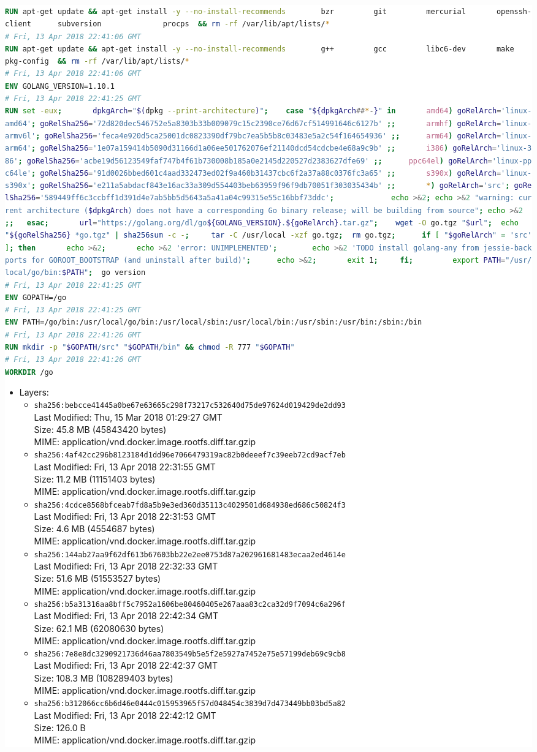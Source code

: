 ```dockerfile
RUN apt-get update && apt-get install -y --no-install-recommends 		bzr 		git 		mercurial 		openssh-client 		subversion 				procps 	&& rm -rf /var/lib/apt/lists/*
# Fri, 13 Apr 2018 22:41:06 GMT
RUN apt-get update && apt-get install -y --no-install-recommends 		g++ 		gcc 		libc6-dev 		make 		pkg-config 	&& rm -rf /var/lib/apt/lists/*
# Fri, 13 Apr 2018 22:41:06 GMT
ENV GOLANG_VERSION=1.10.1
# Fri, 13 Apr 2018 22:41:25 GMT
RUN set -eux; 		dpkgArch="$(dpkg --print-architecture)"; 	case "${dpkgArch##*-}" in 		amd64) goRelArch='linux-amd64'; goRelSha256='72d820dec546752e5a8303b33b009079c15c2390ce76d67cf514991646c6127b' ;; 		armhf) goRelArch='linux-armv6l'; goRelSha256='feca4e920d5ca25001dc0823390df79bc7ea5b5b8c03483e5a2c54f164654936' ;; 		arm64) goRelArch='linux-arm64'; goRelSha256='1e07a159414b5090d31166d1a06ee501762076ef21140dcd54cdcbe4e68a9c9b' ;; 		i386) goRelArch='linux-386'; goRelSha256='acbe19d56123549faf747b4f61b730008b185a0e2145d220527d2383627dfe69' ;; 		ppc64el) goRelArch='linux-ppc64le'; goRelSha256='91d0026bbed601c4aad332473ed02f9a460b31437cbc6f2a37a88c0376fc3a65' ;; 		s390x) goRelArch='linux-s390x'; goRelSha256='e211a5abdacf843e16ac33a309d554403beb63959f96f9db70051f303035434b' ;; 		*) goRelArch='src'; goRelSha256='589449ff6c3ccbff1d391d4e7ab5bb5d5643a5a41a04c99315e55c16bbf73ddc'; 			echo >&2; echo >&2 "warning: current architecture ($dpkgArch) does not have a corresponding Go binary release; will be building from source"; echo >&2 ;; 	esac; 		url="https://golang.org/dl/go${GOLANG_VERSION}.${goRelArch}.tar.gz"; 	wget -O go.tgz "$url"; 	echo "${goRelSha256} *go.tgz" | sha256sum -c -; 	tar -C /usr/local -xzf go.tgz; 	rm go.tgz; 		if [ "$goRelArch" = 'src' ]; then 		echo >&2; 		echo >&2 'error: UNIMPLEMENTED'; 		echo >&2 'TODO install golang-any from jessie-backports for GOROOT_BOOTSTRAP (and uninstall after build)'; 		echo >&2; 		exit 1; 	fi; 		export PATH="/usr/local/go/bin:$PATH"; 	go version
# Fri, 13 Apr 2018 22:41:25 GMT
ENV GOPATH=/go
# Fri, 13 Apr 2018 22:41:25 GMT
ENV PATH=/go/bin:/usr/local/go/bin:/usr/local/sbin:/usr/local/bin:/usr/sbin:/usr/bin:/sbin:/bin
# Fri, 13 Apr 2018 22:41:26 GMT
RUN mkdir -p "$GOPATH/src" "$GOPATH/bin" && chmod -R 777 "$GOPATH"
# Fri, 13 Apr 2018 22:41:26 GMT
WORKDIR /go
```

-	Layers:
	-	`sha256:bebcce41445a0be67e63665c298f73217c532640d75de97624d019429de2dd93`  
		Last Modified: Thu, 15 Mar 2018 01:29:27 GMT  
		Size: 45.8 MB (45843420 bytes)  
		MIME: application/vnd.docker.image.rootfs.diff.tar.gzip
	-	`sha256:4af42cc296b8123184d1dd96e7066479319ac82b0deeef7c39eeb72cd9acf7eb`  
		Last Modified: Fri, 13 Apr 2018 22:31:55 GMT  
		Size: 11.2 MB (11151403 bytes)  
		MIME: application/vnd.docker.image.rootfs.diff.tar.gzip
	-	`sha256:4cdce8568bfceab7fd8a5b9e3ed360d35113c4029501d684938ed686c50824f3`  
		Last Modified: Fri, 13 Apr 2018 22:31:53 GMT  
		Size: 4.6 MB (4554687 bytes)  
		MIME: application/vnd.docker.image.rootfs.diff.tar.gzip
	-	`sha256:144ab27aa9f62df613b67603bb22e2ee0753d87a202961681483ecaa2ed4614e`  
		Last Modified: Fri, 13 Apr 2018 22:32:33 GMT  
		Size: 51.6 MB (51553527 bytes)  
		MIME: application/vnd.docker.image.rootfs.diff.tar.gzip
	-	`sha256:b5a31316aa8bff5c7952a1606be80460405e267aaa83c2ca32d9f7094c6a296f`  
		Last Modified: Fri, 13 Apr 2018 22:42:34 GMT  
		Size: 62.1 MB (62080630 bytes)  
		MIME: application/vnd.docker.image.rootfs.diff.tar.gzip
	-	`sha256:7e8e8dc3290921736d46aa7803549b5e5f2e5927a7452e75e57199deb69c9cb8`  
		Last Modified: Fri, 13 Apr 2018 22:42:37 GMT  
		Size: 108.3 MB (108289403 bytes)  
		MIME: application/vnd.docker.image.rootfs.diff.tar.gzip
	-	`sha256:b312066cc6b6d46e0444c015953965f57d048454c3839d7d473449bb03bd5a82`  
		Last Modified: Fri, 13 Apr 2018 22:42:12 GMT  
		Size: 126.0 B  
		MIME: application/vnd.docker.image.rootfs.diff.tar.gzip
